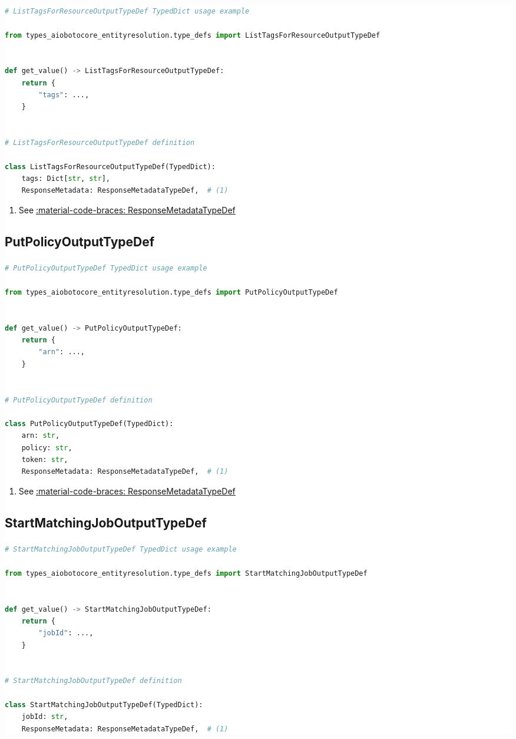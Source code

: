 ```python
# ListTagsForResourceOutputTypeDef TypedDict usage example

from types_aiobotocore_entityresolution.type_defs import ListTagsForResourceOutputTypeDef


def get_value() -> ListTagsForResourceOutputTypeDef:
    return {
        "tags": ...,
    }


# ListTagsForResourceOutputTypeDef definition

class ListTagsForResourceOutputTypeDef(TypedDict):
    tags: Dict[str, str],
    ResponseMetadata: ResponseMetadataTypeDef,  # (1)
```

1. See [:material-code-braces: ResponseMetadataTypeDef](./type_defs.md#responsemetadatatypedef)

## PutPolicyOutputTypeDef

```python
# PutPolicyOutputTypeDef TypedDict usage example

from types_aiobotocore_entityresolution.type_defs import PutPolicyOutputTypeDef


def get_value() -> PutPolicyOutputTypeDef:
    return {
        "arn": ...,
    }


# PutPolicyOutputTypeDef definition

class PutPolicyOutputTypeDef(TypedDict):
    arn: str,
    policy: str,
    token: str,
    ResponseMetadata: ResponseMetadataTypeDef,  # (1)
```

1. See [:material-code-braces: ResponseMetadataTypeDef](./type_defs.md#responsemetadatatypedef)

## StartMatchingJobOutputTypeDef

```python
# StartMatchingJobOutputTypeDef TypedDict usage example

from types_aiobotocore_entityresolution.type_defs import StartMatchingJobOutputTypeDef


def get_value() -> StartMatchingJobOutputTypeDef:
    return {
        "jobId": ...,
    }


# StartMatchingJobOutputTypeDef definition

class StartMatchingJobOutputTypeDef(TypedDict):
    jobId: str,
    ResponseMetadata: ResponseMetadataTypeDef,  # (1)
```